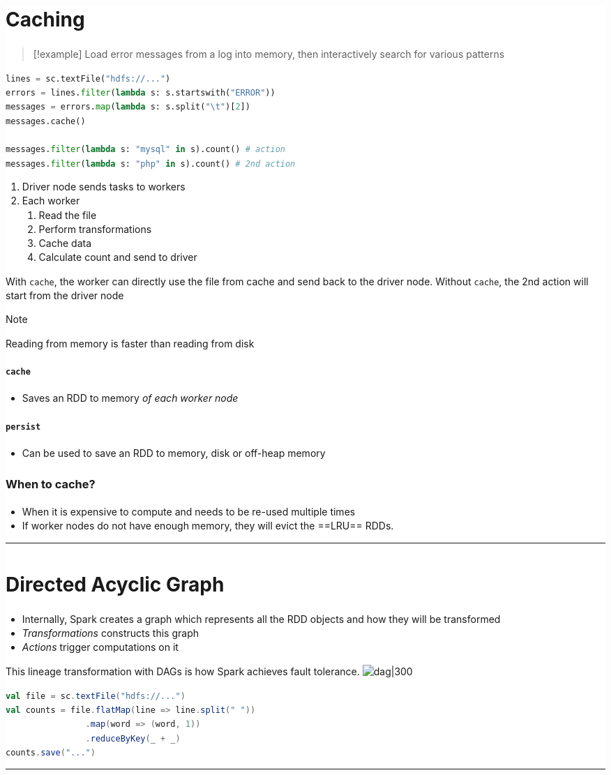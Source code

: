 
# Caching

>[!example]
>Load error messages from a log into memory, then interactively search for various patterns
>

```python
lines = sc.textFile("hdfs://...")
errors = lines.filter(lambda s: s.startswith("ERROR"))
messages = errors.map(lambda s: s.split("\t")[2])
messages.cache()

messages.filter(lambda s: "mysql" in s).count() # action
messages.filter(lambda s: "php" in s).count() # 2nd action
```

1. Driver node sends tasks to workers
2. Each worker
	1. Read the file
	2. Perform transformations
	3. Cache data
	4. Calculate count and send to driver

With `cache`, the worker can directly use the file from cache and send back to the driver node.
Without `cache`, the 2nd action will start from the driver node

>[!note]
>Reading from memory is faster than reading from disk

#### `cache`
- Saves an RDD to memory *of each worker node*

#### `persist`
- Can be used to save an RDD to memory, disk or off-heap memory

### When to cache?
- When it is expensive to compute and needs to be re-used multiple times
- If worker nodes do not have enough memory, they will evict the ==LRU== RDDs.

---

# Directed Acyclic Graph
- Internally, Spark creates a graph which represents all the RDD objects and how they will be transformed
- *Transformations* constructs this graph
- *Actions* trigger computations on it

This lineage transformation with DAGs is how Spark achieves fault tolerance.
![dag|300](Screenshot%202024-03-10%20at%2012.09.22%20PM.png)
```scala
val file = sc.textFile("hdfs://...")
val counts = file.flatMap(line => line.split(" "))
				.map(word => (word, 1))
				.reduceByKey(_ + _)
counts.save("...")
```

---